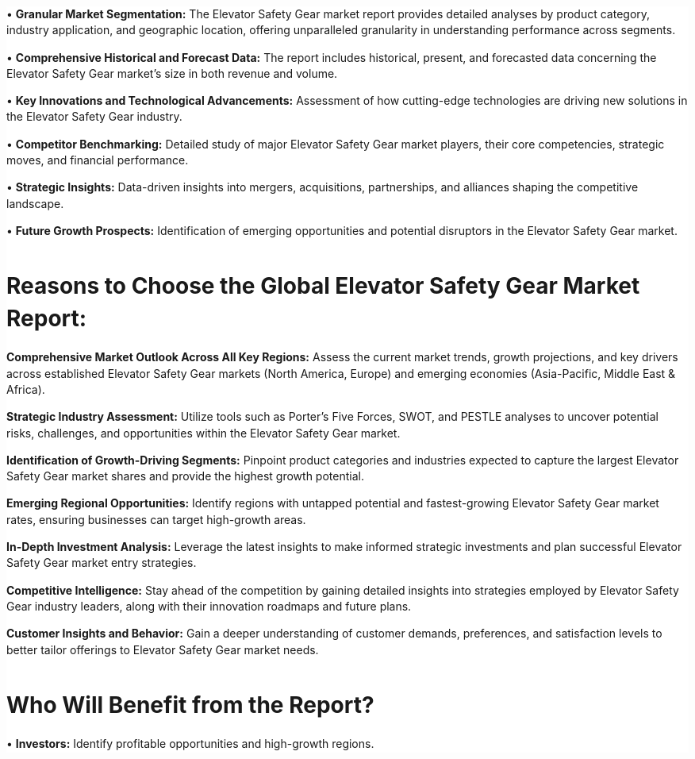 • <strong>Granular Market Segmentation:</strong> The Elevator Safety Gear market report provides detailed analyses by product category, industry application, and geographic location, offering unparalleled granularity in understanding performance across segments.

• <strong>Comprehensive Historical and Forecast Data:</strong> The report includes historical, present, and forecasted data concerning the Elevator Safety Gear market’s size in both revenue and volume.

• <strong>Key Innovations and Technological Advancements:</strong> Assessment of how cutting-edge technologies are driving new solutions in the Elevator Safety Gear industry.

• <strong>Competitor Benchmarking:</strong> Detailed study of major Elevator Safety Gear market players, their core competencies, strategic moves, and financial performance.

• <strong>Strategic Insights:</strong> Data-driven insights into mergers, acquisitions, partnerships, and alliances shaping the competitive landscape.

• <strong>Future Growth Prospects:</strong> Identification of emerging opportunities and potential disruptors in the Elevator Safety Gear market.

# <strong>Reasons to Choose the Global Elevator Safety Gear Market Report:</strong>

<strong>Comprehensive Market Outlook Across All Key Regions:</strong>
Assess the current market trends, growth projections, and key drivers across established Elevator Safety Gear markets (North America, Europe) and emerging economies (Asia-Pacific, Middle East & Africa).

<strong>Strategic Industry Assessment:</strong>
Utilize tools such as Porter’s Five Forces, SWOT, and PESTLE analyses to uncover potential risks, challenges, and opportunities within the Elevator Safety Gear market.

<strong>Identification of Growth-Driving Segments:</strong>
Pinpoint product categories and industries expected to capture the largest Elevator Safety Gear market shares and provide the highest growth potential.

<strong>Emerging Regional Opportunities:</strong>
Identify regions with untapped potential and fastest-growing Elevator Safety Gear market rates, ensuring businesses can target high-growth areas.

<strong>In-Depth Investment Analysis:</strong>
Leverage the latest insights to make informed strategic investments and plan successful Elevator Safety Gear market entry strategies.

<strong>Competitive Intelligence:</strong>
Stay ahead of the competition by gaining detailed insights into strategies employed by Elevator Safety Gear industry leaders, along with their innovation roadmaps and future plans.

<strong>Customer Insights and Behavior:</strong>
Gain a deeper understanding of customer demands, preferences, and satisfaction levels to better tailor offerings to Elevator Safety Gear market needs.

# <strong>Who Will Benefit from the Report?</strong>

• <strong>Investors:</strong> Identify profitable opportunities and high-growth regions.
